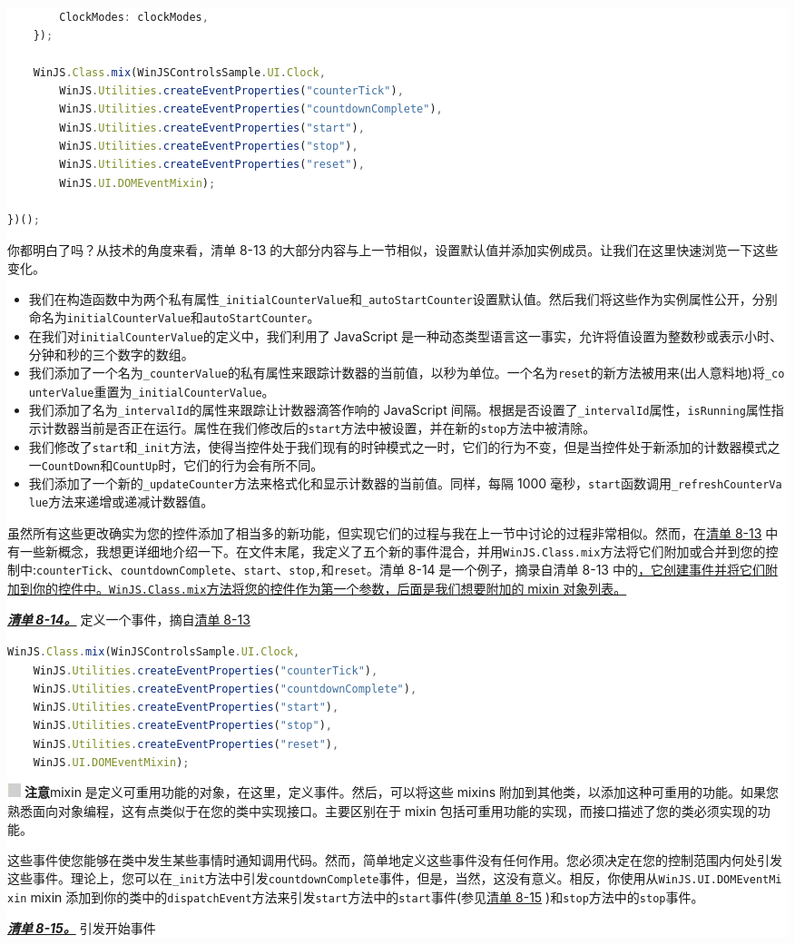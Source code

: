 ```js
        ClockModes: clockModes,
    });

    WinJS.Class.mix(WinJSControlsSample.UI.Clock,
        WinJS.Utilities.createEventProperties("counterTick"),
        WinJS.Utilities.createEventProperties("countdownComplete"),
        WinJS.Utilities.createEventProperties("start"),
        WinJS.Utilities.createEventProperties("stop"),
        WinJS.Utilities.createEventProperties("reset"),
        WinJS.UI.DOMEventMixin);

})();
```

你都明白了吗？从技术的角度来看，清单 8-13 的大部分内容与上一节相似，设置默认值并添加实例成员。让我们在这里快速浏览一下这些变化。

*   我们在构造函数中为两个私有属性`_initialCounterValue`和`_autoStartCounter`设置默认值。然后我们将这些作为实例属性公开，分别命名为`initialCounterValue`和`autoStartCounter`。
*   在我们对`initialCounterValue`的定义中，我们利用了 JavaScript 是一种动态类型语言这一事实，允许将值设置为整数秒或表示小时、分钟和秒的三个数字的数组。
*   我们添加了一个名为`_counterValue`的私有属性来跟踪计数器的当前值，以秒为单位。一个名为`reset`的新方法被用来(出人意料地)将`_counterValue`重置为`_initialCounterValue`。
*   我们添加了名为`_intervalId`的属性来跟踪让计数器滴答作响的 JavaScript 间隔。根据是否设置了`_intervalId`属性，`isRunning`属性指示计数器当前是否正在运行。属性在我们修改后的`start`方法中被设置，并在新的`stop`方法中被清除。
*   我们修改了`start`和`_init`方法，使得当控件处于我们现有的时钟模式之一时，它们的行为不变，但是当控件处于新添加的计数器模式之一`CountDown`和`CountUp`时，它们的行为会有所不同。
*   我们添加了一个新的`_updateCounter`方法来格式化和显示计数器的当前值。同样，每隔 1000 毫秒，`start`函数调用`_refreshCounterValue`方法来递增或递减计数器值。

虽然所有这些更改确实为您的控件添加了相当多的新功能，但实现它们的过程与我在上一节中讨论的过程非常相似。然而，在[清单 8-13](#list13) 中有一些新概念，我想更详细地介绍一下。在文件末尾，我定义了五个新的事件混合，并用`WinJS.Class.mix`方法将它们附加或合并到您的控制中:`counterTick`、`countdownComplete`、`start`、`stop,`和`reset`。清单 8-14 是一个例子，摘录自清单 8-13 中的[，它创建事件并将它们附加到你的控件中。`WinJS.Class.mix`方法将您的控件作为第一个参数，后面是我们想要附加的 mixin 对象列表。](#list13)

[***清单 8-14。***](#_list14) 定义一个事件，摘自[清单 8-13](#list13)

```js
WinJS.Class.mix(WinJSControlsSample.UI.Clock,
    WinJS.Utilities.createEventProperties("counterTick"),
    WinJS.Utilities.createEventProperties("countdownComplete"),
    WinJS.Utilities.createEventProperties("start"),
    WinJS.Utilities.createEventProperties("stop"),
    WinJS.Utilities.createEventProperties("reset"),
    WinJS.UI.DOMEventMixin);
```

![image](img/sq.jpg) **注意**mixin 是定义可重用功能的对象，在这里，定义事件。然后，可以将这些 mixins 附加到其他类，以添加这种可重用的功能。如果您熟悉面向对象编程，这有点类似于在您的类中实现接口。主要区别在于 mixin 包括可重用功能的实现，而接口描述了您的类必须实现的功能。

这些事件使您能够在类中发生某些事情时通知调用代码。然而，简单地定义这些事件没有任何作用。您必须决定在您的控制范围内何处引发这些事件。理论上，您可以在`_init`方法中引发`countdownComplete`事件，但是，当然，这没有意义。相反，你使用从`WinJS.UI.DOMEventMixin` mixin 添加到你的类中的`dispatchEvent`方法来引发`start`方法中的`start`事件(参见[清单 8-15](#list15) )和`stop`方法中的`stop`事件。

[***清单 8-15。***](#_list15) 引发开始事件
